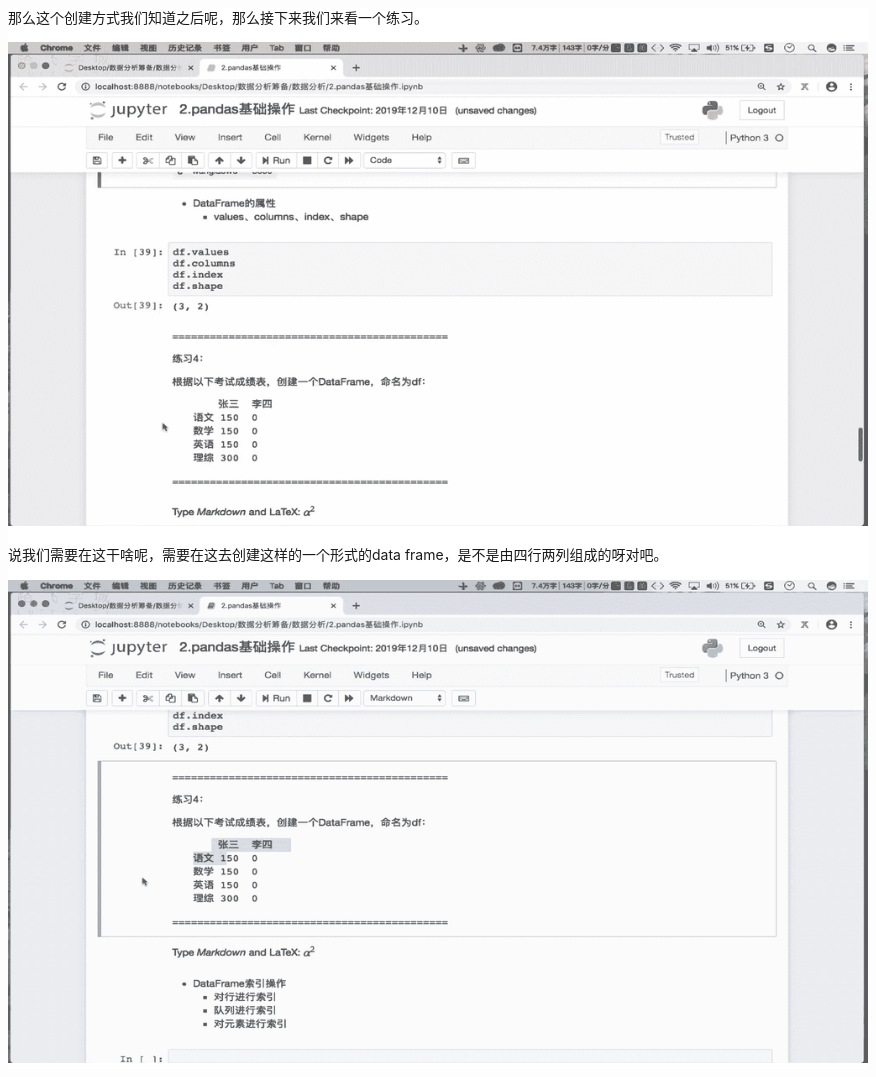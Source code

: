 那么这个创建方式我们知道之后呢，那么接下来我们来看一个练习。

![](img/19fb4dd044ccaf9520267a847011a530_64.png)

说我们需要在这干啥呢，需要在这去创建这样的一个形式的data frame，是不是由四行两列组成的呀对吧。



![](img/19fb4dd044ccaf9520267a847011a530_66.png)

